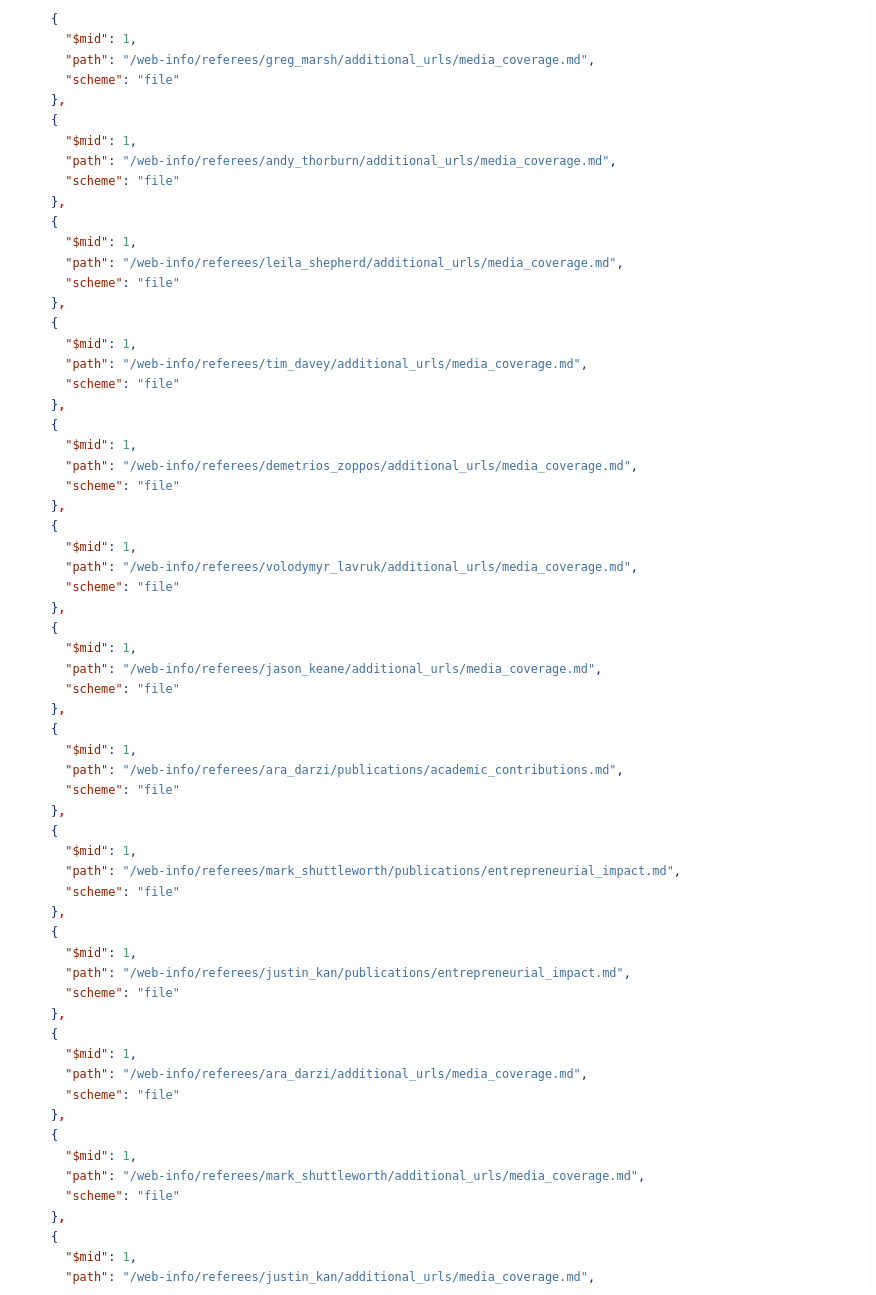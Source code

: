 ```json
      {
        "$mid": 1,
        "path": "/web-info/referees/greg_marsh/additional_urls/media_coverage.md",
        "scheme": "file"
      },
      {
        "$mid": 1,
        "path": "/web-info/referees/andy_thorburn/additional_urls/media_coverage.md",
        "scheme": "file"
      },
      {
        "$mid": 1,
        "path": "/web-info/referees/leila_shepherd/additional_urls/media_coverage.md",
        "scheme": "file"
      },
      {
        "$mid": 1,
        "path": "/web-info/referees/tim_davey/additional_urls/media_coverage.md",
        "scheme": "file"
      },
      {
        "$mid": 1,
        "path": "/web-info/referees/demetrios_zoppos/additional_urls/media_coverage.md",
        "scheme": "file"
      },
      {
        "$mid": 1,
        "path": "/web-info/referees/volodymyr_lavruk/additional_urls/media_coverage.md",
        "scheme": "file"
      },
      {
        "$mid": 1,
        "path": "/web-info/referees/jason_keane/additional_urls/media_coverage.md",
        "scheme": "file"
      },
      {
        "$mid": 1,
        "path": "/web-info/referees/ara_darzi/publications/academic_contributions.md",
        "scheme": "file"
      },
      {
        "$mid": 1,
        "path": "/web-info/referees/mark_shuttleworth/publications/entrepreneurial_impact.md",
        "scheme": "file"
      },
      {
        "$mid": 1,
        "path": "/web-info/referees/justin_kan/publications/entrepreneurial_impact.md",
        "scheme": "file"
      },
      {
        "$mid": 1,
        "path": "/web-info/referees/ara_darzi/additional_urls/media_coverage.md",
        "scheme": "file"
      },
      {
        "$mid": 1,
        "path": "/web-info/referees/mark_shuttleworth/additional_urls/media_coverage.md",
        "scheme": "file"
      },
      {
        "$mid": 1,
        "path": "/web-info/referees/justin_kan/additional_urls/media_coverage.md",
```